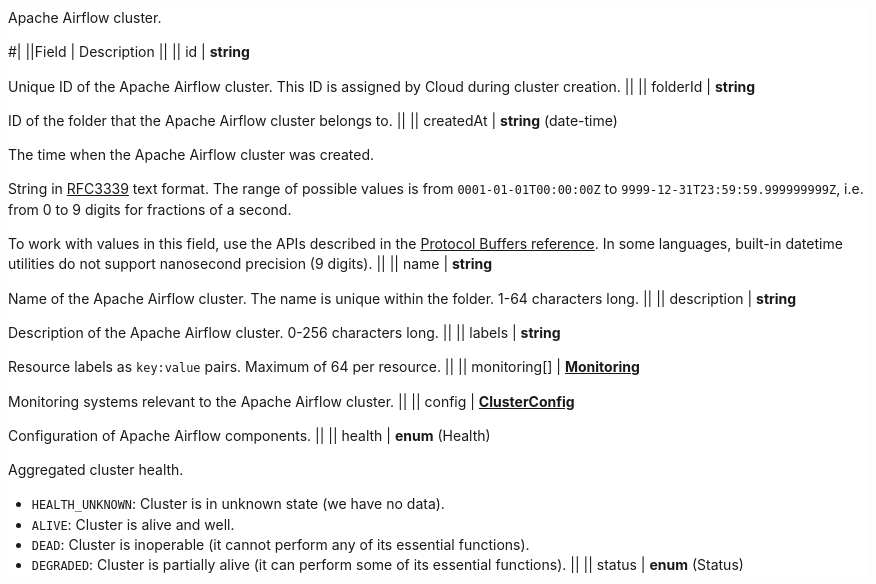 Apache Airflow cluster.

#|
||Field | Description ||
|| id | **string**

Unique ID of the Apache Airflow cluster.
This ID is assigned by Cloud during cluster creation. ||
|| folderId | **string**

ID of the folder that the Apache Airflow cluster belongs to. ||
|| createdAt | **string** (date-time)

The time when the Apache Airflow cluster was created.

String in [RFC3339](https://www.ietf.org/rfc/rfc3339.txt) text format. The range of possible values is from
`0001-01-01T00:00:00Z` to `9999-12-31T23:59:59.999999999Z`, i.e. from 0 to 9 digits for fractions of a second.

To work with values in this field, use the APIs described in the
[Protocol Buffers reference](https://developers.google.com/protocol-buffers/docs/reference/overview).
In some languages, built-in datetime utilities do not support nanosecond precision (9 digits). ||
|| name | **string**

Name of the Apache Airflow cluster.
The name is unique within the folder. 1-64 characters long. ||
|| description | **string**

Description of the Apache Airflow cluster. 0-256 characters long. ||
|| labels | **string**

Resource labels as `key:value` pairs. Maximum of 64 per resource. ||
|| monitoring[] | **[Monitoring](#yandex.cloud.airflow.v1.Monitoring)**

Monitoring systems relevant to the Apache Airflow cluster. ||
|| config | **[ClusterConfig](#yandex.cloud.airflow.v1.ClusterConfig)**

Configuration of Apache Airflow components. ||
|| health | **enum** (Health)

Aggregated cluster health.

- `HEALTH_UNKNOWN`: Cluster is in unknown state (we have no data).
- `ALIVE`: Cluster is alive and well.
- `DEAD`: Cluster is inoperable (it cannot perform any of its essential functions).
- `DEGRADED`: Cluster is partially alive (it can perform some of its essential functions). ||
|| status | **enum** (Status)
